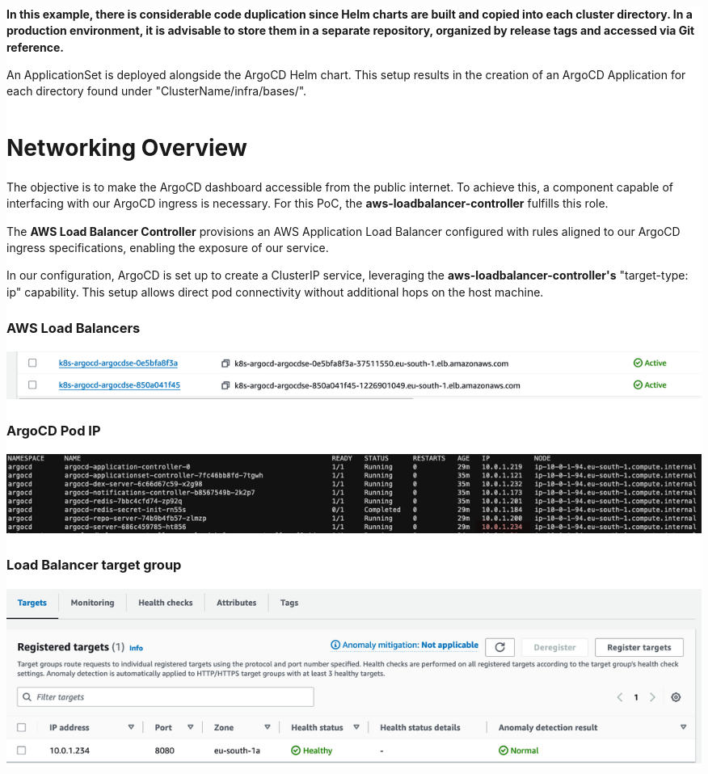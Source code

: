 **In this example, there is considerable code duplication since Helm charts are built and copied into each cluster directory. In a production environment, it is advisable to store them in a separate repository, organized by release tags and accessed via Git reference.**

An ApplicationSet is deployed alongside the ArgoCD Helm chart. This setup results in the creation of an ArgoCD Application for each directory found under "ClusterName/infra/bases/".

# Networking Overview

The objective is to make the ArgoCD dashboard accessible from the public internet. To achieve this, a component capable of interfacing with our ArgoCD ingress is necessary. For this PoC, the **aws-loadbalancer-controller** fulfills this role.

The **AWS Load Balancer Controller** provisions an AWS Application Load Balancer configured with rules aligned to our ArgoCD ingress specifications, enabling the exposure of our service.

In our configuration, ArgoCD is set up to create a ClusterIP service, leveraging the **aws-loadbalancer-controller's** "target-type: ip" capability. This setup allows direct pod connectivity without additional hops on the host machine.

### AWS Load Balancers

![Untitled](images/AwsAlbs.png)

### ArgoCD Pod IP

![Untitled](images/KubeArgocdIp.png)

### Load Balancer target group

![Untitled](images/albTargetGroup.png)
